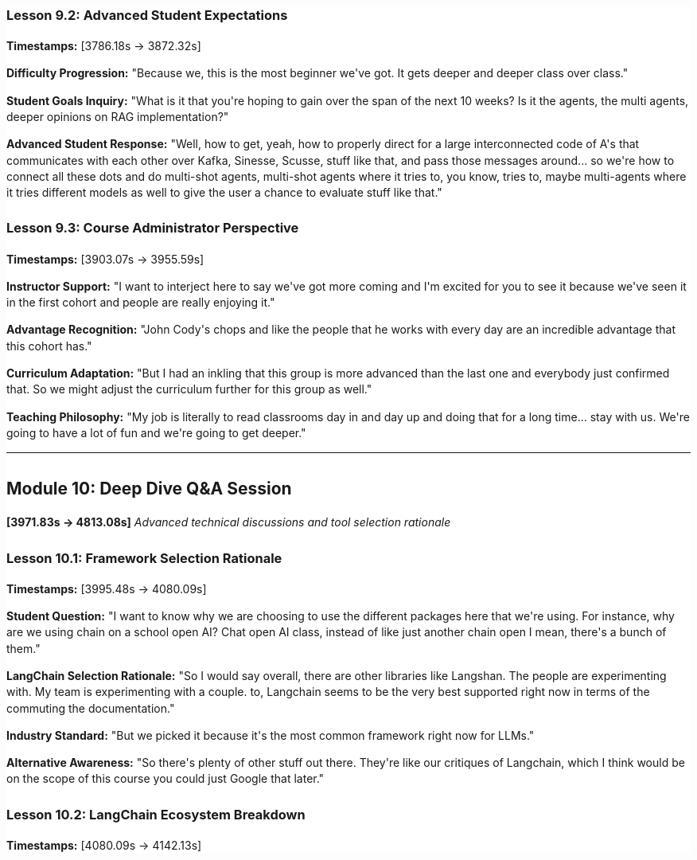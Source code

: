 ### Lesson 9.2: Advanced Student Expectations
**Timestamps:** [3786.18s → 3872.32s]

**Difficulty Progression:** "Because we, this is the most beginner we've got. It gets deeper and deeper class over class."

**Student Goals Inquiry:** "What is it that you're hoping to gain over the span of the next 10 weeks? Is it the agents, the multi agents, deeper opinions on RAG implementation?"

**Advanced Student Response:** "Well, how to get, yeah, how to properly direct for a large interconnected code of A's that communicates with each other over Kafka, Sinesse, Scusse, stuff like that, and pass those messages around... so we're how to connect all these dots and do multi-shot agents, multi-shot agents where it tries to, you know, tries to, maybe multi-agents where it tries different models as well to give the user a chance to evaluate stuff like that."

### Lesson 9.3: Course Administrator Perspective
**Timestamps:** [3903.07s → 3955.59s]

**Instructor Support:** "I want to interject here to say we've got more coming and I'm excited for you to see it because we've seen it in the first cohort and people are really enjoying it."

**Advantage Recognition:** "John Cody's chops and like the people that he works with every day are an incredible advantage that this cohort has."

**Curriculum Adaptation:** "But I had an inkling that this group is more advanced than the last one and everybody just confirmed that. So we might adjust the curriculum further for this group as well."

**Teaching Philosophy:** "My job is literally to read classrooms day in and day up and doing that for a long time... stay with us. We're going to have a lot of fun and we're going to get deeper."

---

## Module 10: Deep Dive Q&A Session
**[3971.83s → 4813.08s]** *Advanced technical discussions and tool selection rationale*

### Lesson 10.1: Framework Selection Rationale
**Timestamps:** [3995.48s → 4080.09s]

**Student Question:** "I want to know why we are choosing to use the different packages here that we're using. For instance, why are we using chain on a school open AI? Chat open AI class, instead of like just another chain open I mean, there's a bunch of them."

**LangChain Selection Rationale:** "So I would say overall, there are other libraries like Langshan. The people are experimenting with. My team is experimenting with a couple. to, Langchain seems to be the very best supported right now in terms of the commuting the documentation."

**Industry Standard:** "But we picked it because it's the most common framework right now for LLMs."

**Alternative Awareness:** "So there's plenty of other stuff out there. They're like our critiques of Langchain, which I think would be on the scope of this course you could just Google that later."

### Lesson 10.2: LangChain Ecosystem Breakdown
**Timestamps:** [4080.09s → 4142.13s]
